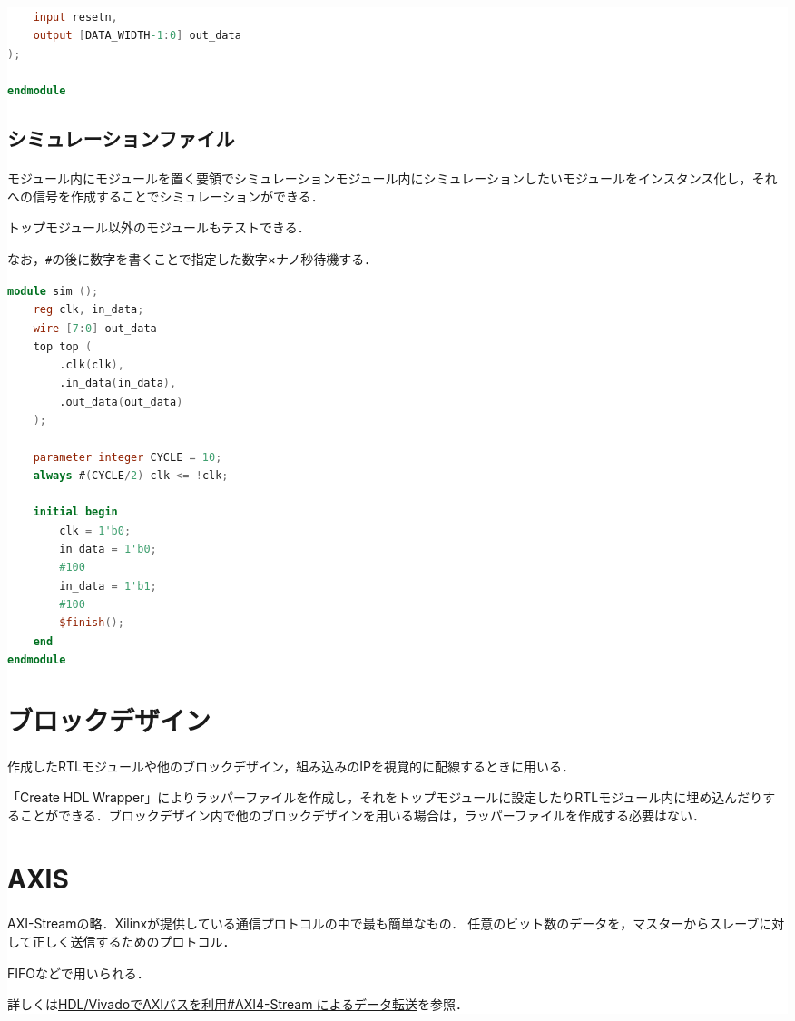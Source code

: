 ```verilog
    input resetn,
    output [DATA_WIDTH-1:0] out_data
);

endmodule
```
## シミュレーションファイル
モジュール内にモジュールを置く要領でシミュレーションモジュール内にシミュレーションしたいモジュールをインスタンス化し，それへの信号を作成することでシミュレーションができる．

トップモジュール以外のモジュールもテストできる．

なお，`#`の後に数字を書くことで指定した数字×ナノ秒待機する．

```verilog
module sim ();
    reg clk, in_data;
    wire [7:0] out_data
    top top (
        .clk(clk),
        .in_data(in_data),
        .out_data(out_data)
    );

    parameter integer CYCLE = 10;
    always #(CYCLE/2) clk <= !clk;

    initial begin
        clk = 1'b0;
        in_data = 1'b0;
        #100
        in_data = 1'b1;
        #100
        $finish();
    end
endmodule
```
# ブロックデザイン
作成したRTLモジュールや他のブロックデザイン，組み込みのIPを視覚的に配線するときに用いる．

「Create HDL Wrapper」によりラッパーファイルを作成し，それをトップモジュールに設定したりRTLモジュール内に埋め込んだりすることができる．ブロックデザイン内で他のブロックデザインを用いる場合は，ラッパーファイルを作成する必要はない．
# AXIS
AXI-Streamの略．Xilinxが提供している通信プロトコルの中で最も簡単なもの．
任意のビット数のデータを，マスターからスレーブに対して正しく送信するためのプロトコル．

FIFOなどで用いられる．

詳しくは[HDL/VivadoでAXIバスを利用#AXI4-Stream によるデータ転送](https://dora.bk.tsukuba.ac.jp/~takeuchi/?%E9%9B%BB%E6%B0%97%E5%9B%9E%E8%B7%AF%2FHDL%2FVivado%E3%81%A7AXI%E3%83%90%E3%82%B9%E3%82%92%E5%88%A9%E7%94%A8#r768d77f)を参照．
